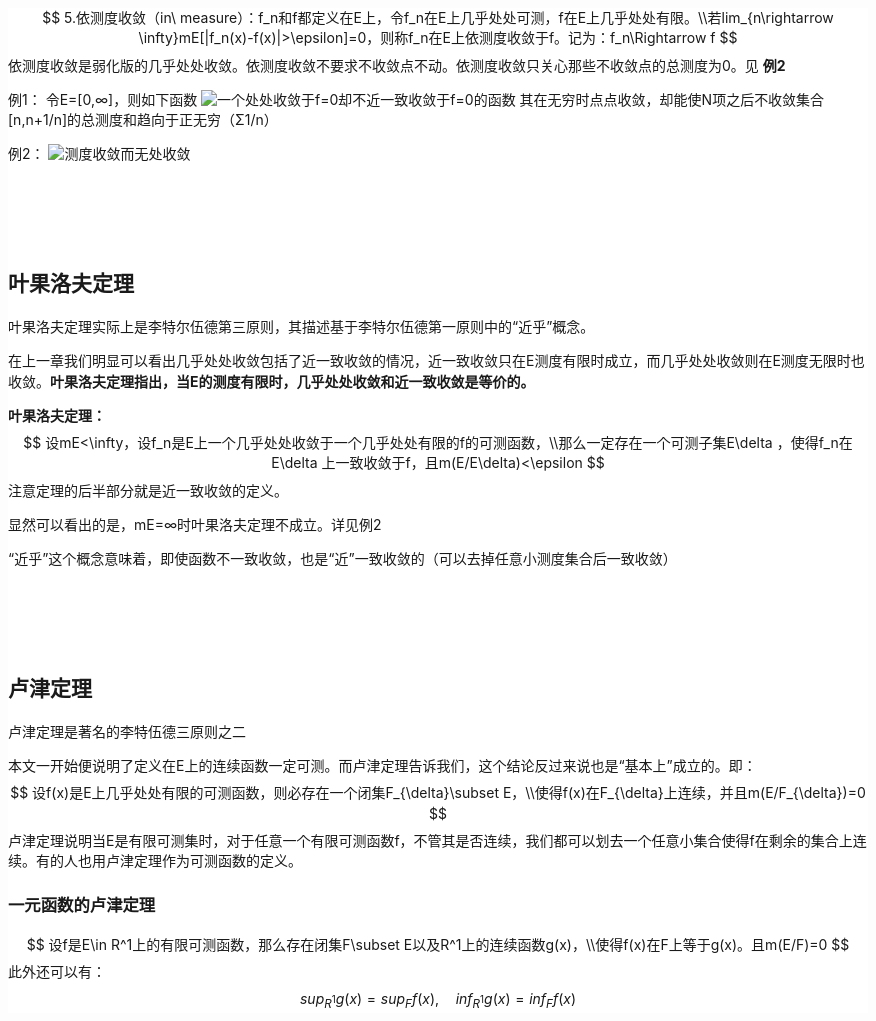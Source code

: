 $$
5.依测度收敛（in\ measure）：f_n和f都定义在E上，令f_n在E上几乎处处可测，f在E上几乎处处有限。\\若lim_{n\rightarrow \infty}mE[|f_n(x)-f(x)|>\epsilon]=0，则称f_n在E上依测度收敛于f。记为：f_n\Rightarrow f
$$
依测度收敛是弱化版的几乎处处收敛。依测度收敛不要求不收敛点不动。依测度收敛只关心那些不收敛点的总测度为0。见 __例2__

例1：
令E=[0,∞]，则如下函数
![一个处处收敛于f=0却不近一致收敛于f=0的函数](https://pic4.zhimg.com/80/v2-80b9dbd3eba8b2d1a9d7024de5b77616.png)
其在无穷时点点收敛，却能使N项之后不收敛集合[n,n+1/n]的总测度和趋向于正无穷（Σ1/n）

例2：
![测度收敛而无处收敛](https://pic4.zhimg.com/80/v2-23218771b7c5a16204ad5001fc56919f.png)


<br/>
<br/>
<br/>

## 叶果洛夫定理
叶果洛夫定理实际上是李特尔伍德第三原则，其描述基于李特尔伍德第一原则中的“近乎”概念。

在上一章我们明显可以看出几乎处处收敛包括了近一致收敛的情况，近一致收敛只在E测度有限时成立，而几乎处处收敛则在E测度无限时也收敛。__叶果洛夫定理指出，当E的测度有限时，几乎处处收敛和近一致收敛是等价的。__

__叶果洛夫定理：__
$$
设mE<\infty，设f_n是E上一个几乎处处收敛于一个几乎处处有限的f的可测函数，\\那么一定存在一个可测子集E\delta ，使得f_n在E\delta 上一致收敛于f，且m(E/E\delta)<\epsilon 
$$
注意定理的后半部分就是近一致收敛的定义。

显然可以看出的是，mE=∞时叶果洛夫定理不成立。详见例2

“近乎”这个概念意味着，即使函数不一致收敛，也是“近”一致收敛的（可以去掉任意小测度集合后一致收敛）

<br/>
<br/>
<br/>

## 卢津定理
卢津定理是著名的李特伍德三原则之二

本文一开始便说明了定义在E上的连续函数一定可测。而卢津定理告诉我们，这个结论反过来说也是“基本上”成立的。即：
$$
设f(x)是E上几乎处处有限的可测函数，则必存在一个闭集F_{\delta}\subset E，\\使得f(x)在F_{\delta}上连续，并且m(E/F_{\delta})=0
$$
卢津定理说明当E是有限可测集时，对于任意一个有限可测函数f，不管其是否连续，我们都可以划去一个任意小集合使得f在剩余的集合上连续。有的人也用卢津定理作为可测函数的定义。

### 一元函数的卢津定理
$$
设f是E\in R^1上的有限可测函数，那么存在闭集F\subset E以及R^1上的连续函数g(x)，\\使得f(x)在F上等于g(x)。且m(E/F)=0
$$
此外还可以有：
$$
sup_{R^1}g(x)=sup_{F}f(x),\quad inf_{R^1}g(x)=inf_{F}f(x)
$$
